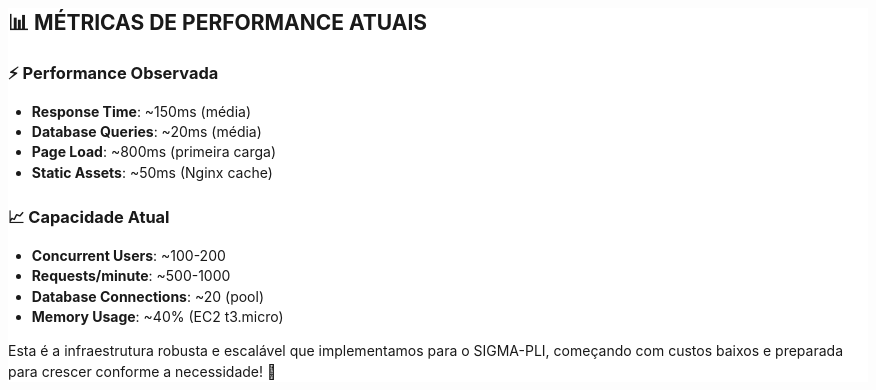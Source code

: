 ## 📊 **MÉTRICAS DE PERFORMANCE ATUAIS**

### **⚡ Performance Observada**

- **Response Time**: ~150ms (média)
- **Database Queries**: ~20ms (média)
- **Page Load**: ~800ms (primeira carga)
- **Static Assets**: ~50ms (Nginx cache)

### **📈 Capacidade Atual**

- **Concurrent Users**: ~100-200
- **Requests/minute**: ~500-1000
- **Database Connections**: ~20 (pool)
- **Memory Usage**: ~40% (EC2 t3.micro)

Esta é a infraestrutura robusta e escalável que implementamos para o SIGMA-PLI, começando com custos baixos e preparada para crescer conforme a necessidade! 🚀
